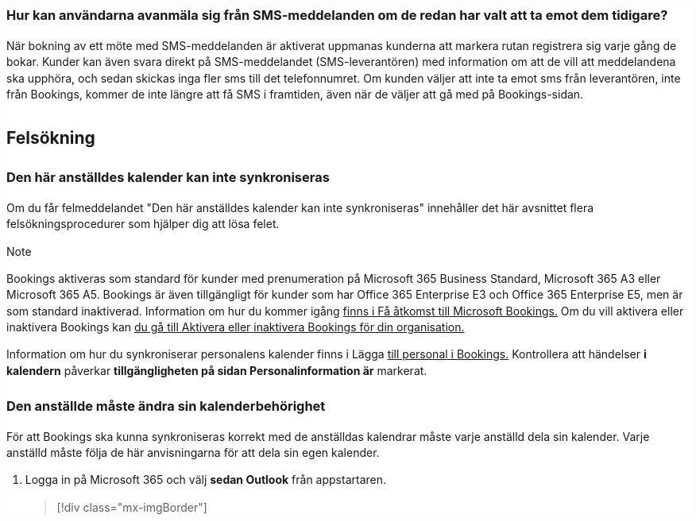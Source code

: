 ### <a name="how-can-users-opt-out-of-receiving-sms-messages-if-they-have-already-opted-in-previously"></a>Hur kan användarna avanmäla sig från SMS-meddelanden om de redan har valt att ta emot dem tidigare?

När bokning av ett möte med SMS-meddelanden är aktiverat uppmanas kunderna att markera rutan registrera sig varje gång de bokar. Kunder kan även svara direkt på SMS-meddelandet (SMS-leverantören) med information om att de vill att meddelandena ska upphöra, och sedan skickas inga fler sms till det telefonnumret. Om kunden väljer att inte ta emot sms från leverantören, inte från Bookings, kommer de inte längre att få SMS i framtiden, även när de väljer att gå med på Bookings-sidan.

## <a name="troubleshooting"></a>Felsökning

### <a name="this-staff-members-calendar-cant-be-synced"></a>Den här anställdes kalender kan inte synkroniseras

Om du får felmeddelandet "Den här anställdes kalender kan inte synkroniseras" innehåller det här avsnittet flera felsökningsprocedurer som hjälper dig att lösa felet.

> [!NOTE]
> Bookings aktiveras som standard för kunder med prenumeration på Microsoft 365 Business Standard, Microsoft 365 A3 eller Microsoft 365 A5. Bookings är även tillgängligt för kunder som har Office 365 Enterprise E3 och Office 365 Enterprise E5, men är som standard inaktiverad. Information om hur du kommer igång [finns i Få åtkomst till Microsoft Bookings.](get-access.md) Om du vill aktivera eller inaktivera Bookings kan [du gå till Aktivera eller inaktivera Bookings för din organisation.](turn-bookings-on-or-off.md)

Information om hur du synkroniserar personalens kalender finns i Lägga [till personal i Bookings.](add-staff.md) Kontrollera att händelser **i kalendern** påverkar **tillgängligheten på sidan Personalinformation är** markerat.

### <a name="the-staff-member-needs-to-change-their-calendar-permissions"></a>Den anställde måste ändra sin kalenderbehörighet

För att Bookings ska kunna synkroniseras korrekt med de anställdas kalendrar måste varje anställd dela sin kalender. Varje anställd måste följa de här anvisningarna för att dela sin egen kalender.

1. Logga in på Microsoft 365 och välj **sedan Outlook** från appstartaren.

   > [!div class="mx-imgBorder"]